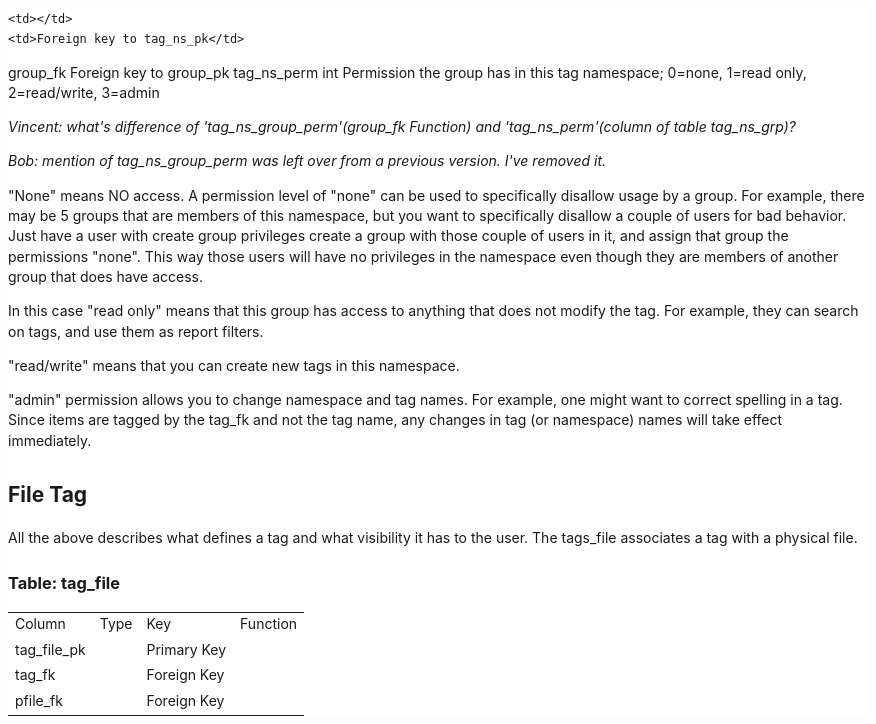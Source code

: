    <td></td>
    <td>Foreign key to tag_ns_pk</td>
  </tr>
  <tr>
    <td>group_fk</td>
    <td></td>
    <td>Foreign key to group_pk</td>
  </tr>
  <tr>
    <td>tag_ns_perm</td>
    <td>int</td>
    <td>Permission the group has in this tag namespace; 0=none, 1=read only, 2=read/write, 3=admin</td>
  </tr>
</table>


*Vincent: what's difference of 'tag_ns_group_perm'(group_fk Function) and 'tag_ns_perm'(column of table tag_ns_grp)?*

*Bob: mention of tag_ns_group_perm was left over from a previous version. I've removed it.*

"None" means NO access. A permission level of "none" can be used to specifically disallow usage by a group. For example, there may be 5 groups that are members of this namespace, but you want to specifically disallow a couple of users for bad behavior. Just have a user with create group privileges create a group with those couple of users in it, and assign that group the permissions "none". This way those users will have no privileges in the namespace even though they are members of another group that does have access.

In this case "read only" means that this group has access to anything that does not modify the tag. For example, they can search on tags, and use them as report filters.

"read/write" means that you can create new tags in this namespace.

"admin" permission allows you to change namespace and tag names. For example, one might want to correct spelling in a tag. Since items are tagged by the tag_fk and not the tag name, any changes in tag (or namespace) names will take effect immediately.

## File Tag

All the above describes what defines a tag and what visibility it has to the user. The tags_file associates a tag with a physical file.

### Table: tag_file

<table>
  <tr>
    <td>Column</td>
    <td>Type</td>
    <td>Key</td>
    <td>Function</td>
  </tr>
  <tr>
    <td>tag_file_pk</td>
    <td></td>
    <td>Primary Key</td>
    <td></td>
  </tr>
  <tr>
    <td>tag_fk</td>
    <td></td>
    <td>Foreign Key</td>
    <td></td>
  </tr>
  <tr>
    <td>pfile_fk</td>
    <td></td>
    <td>Foreign Key</td>